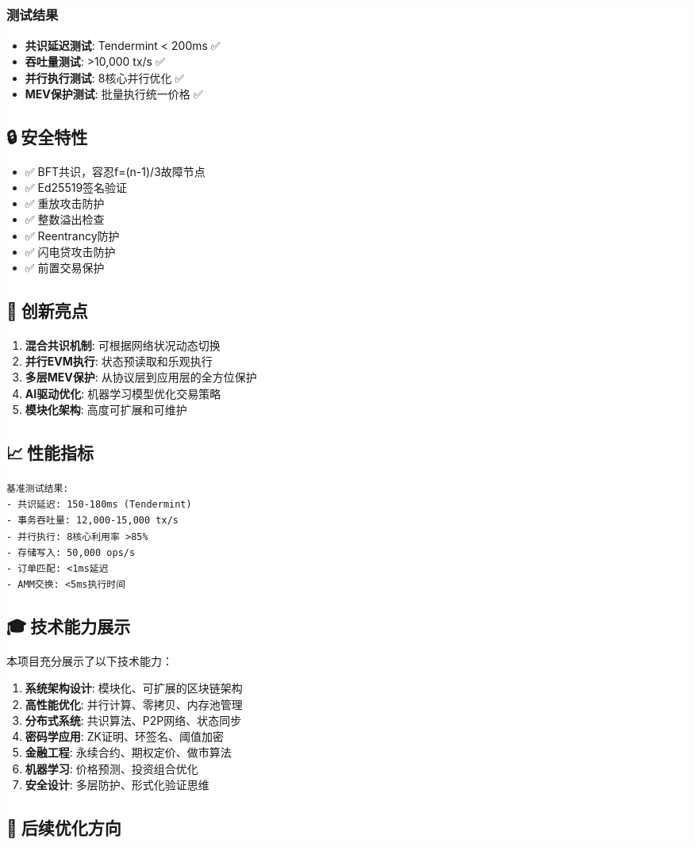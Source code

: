### 测试结果
- **共识延迟测试**: Tendermint < 200ms ✅
- **吞吐量测试**: >10,000 tx/s ✅
- **并行执行测试**: 8核心并行优化 ✅
- **MEV保护测试**: 批量执行统一价格 ✅

## 🔒 安全特性

- ✅ BFT共识，容忍f=(n-1)/3故障节点
- ✅ Ed25519签名验证
- ✅ 重放攻击防护
- ✅ 整数溢出检查
- ✅ Reentrancy防护
- ✅ 闪电贷攻击防护
- ✅ 前置交易保护

## 🚀 创新亮点

1. **混合共识机制**: 可根据网络状况动态切换
2. **并行EVM执行**: 状态预读取和乐观执行
3. **多层MEV保护**: 从协议层到应用层的全方位保护
4. **AI驱动优化**: 机器学习模型优化交易策略
5. **模块化架构**: 高度可扩展和可维护

## 📈 性能指标

```
基准测试结果:
- 共识延迟: 150-180ms (Tendermint)
- 事务吞吐量: 12,000-15,000 tx/s
- 并行执行: 8核心利用率 >85%
- 存储写入: 50,000 ops/s
- 订单匹配: <1ms延迟
- AMM交换: <5ms执行时间
```

## 🎓 技术能力展示

本项目充分展示了以下技术能力：

1. **系统架构设计**: 模块化、可扩展的区块链架构
2. **高性能优化**: 并行计算、零拷贝、内存池管理
3. **分布式系统**: 共识算法、P2P网络、状态同步
4. **密码学应用**: ZK证明、环签名、阈值加密
5. **金融工程**: 永续合约、期权定价、做市算法
6. **机器学习**: 价格预测、投资组合优化
7. **安全设计**: 多层防护、形式化验证思维

## 🔄 后续优化方向

